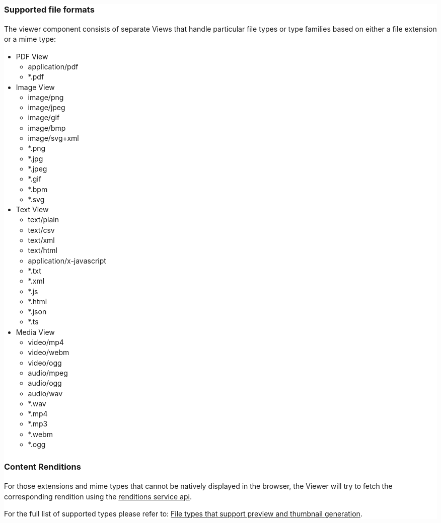### Supported file formats

The viewer component consists of separate Views that handle particular file types or type families based on either a file extension or a mime type:

-   PDF View
    -   application/pdf
    -   \*.pdf
-   Image View
    -   image/png
    -   image/jpeg
    -   image/gif
    -   image/bmp
    -   image/svg+xml
    -   \*.png
    -   \*.jpg
    -   \*.jpeg
    -   \*.gif
    -   \*.bpm
    -   \*.svg
-   Text View
    -   text/plain
    -   text/csv
    -   text/xml
    -   text/html
    -   application/x-javascript
    -   \*.txt
    -   \*.xml
    -   \*.js
    -   \*.html
    -   \*.json
    -   \*.ts
-   Media View
    -   video/mp4
    -   video/webm
    -   video/ogg
    -   audio/mpeg
    -   audio/ogg
    -   audio/wav
    -   \*.wav
    -   \*.mp4
    -   \*.mp3
    -   \*.webm
    -   \*.ogg

### Content Renditions

For those extensions and mime types that cannot be natively displayed in the browser, the Viewer will try to fetch the corresponding rendition using the [renditions service api](../services/renditions.service.md).

For the full list of supported types please refer to: [File types that support preview and thumbnail generation](https://support.hyland.com/r/Alfresco/Alfresco-Content-Services/23.3/Alfresco-Content-Services/Administer/Transformation/File-types-that-support-preview-and-thumbnail-generation).
